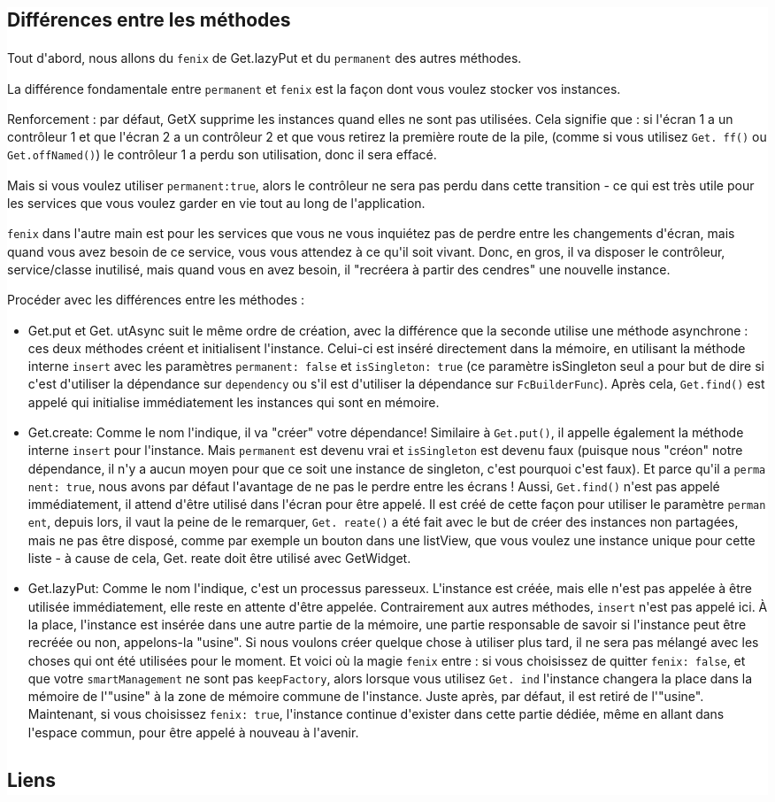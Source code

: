 ## Différences entre les méthodes

Tout d'abord, nous allons du `fenix` de Get.lazyPut et du `permanent` des autres méthodes.

La différence fondamentale entre `permanent` et `fenix` est la façon dont vous voulez stocker vos instances.

Renforcement : par défaut, GetX supprime les instances quand elles ne sont pas utilisées.
Cela signifie que : si l'écran 1 a un contrôleur 1 et que l'écran 2 a un contrôleur 2 et que vous retirez la première route de la pile, (comme si vous utilisez `Get. ff()` ou `Get.offNamed()`) le contrôleur 1 a perdu son utilisation, donc il sera effacé.

Mais si vous voulez utiliser `permanent:true`, alors le contrôleur ne sera pas perdu dans cette transition - ce qui est très utile pour les services que vous voulez garder en vie tout au long de l'application.

`fenix` dans l'autre main est pour les services que vous ne vous inquiétez pas de perdre entre les changements d'écran, mais quand vous avez besoin de ce service, vous vous attendez à ce qu'il soit vivant. Donc, en gros, il va disposer le contrôleur, service/classe inutilisé, mais quand vous en avez besoin, il "recréera à partir des cendres" une nouvelle instance.

Procéder avec les différences entre les méthodes :

- Get.put et Get. utAsync suit le même ordre de création, avec la différence que la seconde utilise une méthode asynchrone : ces deux méthodes créent et initialisent l'instance. Celui-ci est inséré directement dans la mémoire, en utilisant la méthode interne `insert` avec les paramètres `permanent: false` et `isSingleton: true` (ce paramètre isSingleton seul a pour but de dire si c'est d'utiliser la dépendance sur `dependency` ou s'il est d'utiliser la dépendance sur `FcBuilderFunc`). Après cela, `Get.find()` est appelé qui initialise immédiatement les instances qui sont en mémoire.

- Get.create: Comme le nom l'indique, il va "créer" votre dépendance! Similaire à `Get.put()`, il appelle également la méthode interne `insert` pour l'instance. Mais `permanent` est devenu vrai et `isSingleton` est devenu faux (puisque nous "créon" notre dépendance, il n'y a aucun moyen pour que ce soit une instance de singleton, c'est pourquoi c'est faux). Et parce qu'il a `permanent: true`, nous avons par défaut l'avantage de ne pas le perdre entre les écrans ! Aussi, `Get.find()` n'est pas appelé immédiatement, il attend d'être utilisé dans l'écran pour être appelé. Il est créé de cette façon pour utiliser le paramètre `permanent`, depuis lors, il vaut la peine de le remarquer, `Get. reate()` a été fait avec le but de créer des instances non partagées, mais ne pas être disposé, comme par exemple un bouton dans une listView, que vous voulez une instance unique pour cette liste - à cause de cela, Get. reate doit être utilisé avec GetWidget.

- Get.lazyPut: Comme le nom l'indique, c'est un processus paresseux. L'instance est créée, mais elle n'est pas appelée à être utilisée immédiatement, elle reste en attente d'être appelée. Contrairement aux autres méthodes, `insert` n'est pas appelé ici. À la place, l'instance est insérée dans une autre partie de la mémoire, une partie responsable de savoir si l'instance peut être recréée ou non, appelons-la "usine". Si nous voulons créer quelque chose à utiliser plus tard, il ne sera pas mélangé avec les choses qui ont été utilisées pour le moment. Et voici où la magie `fenix` entre : si vous choisissez de quitter `fenix: false`, et que votre `smartManagement` ne sont pas `keepFactory`, alors lorsque vous utilisez `Get. ind` l'instance changera la place dans la mémoire de l'"usine" à la zone de mémoire commune de l'instance. Juste après, par défaut, il est retiré de l'"usine". Maintenant, si vous choisissez `fenix: true`, l'instance continue d'exister dans cette partie dédiée, même en allant dans l'espace commun, pour être appelé à nouveau à l'avenir.

## Liens
